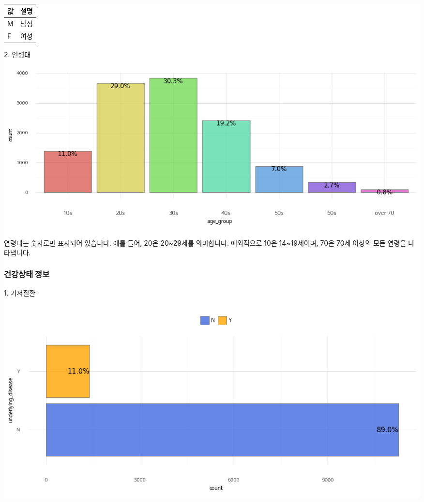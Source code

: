 | 값 | 설명 |
|-------|-----|
| M | 남성 |
| F | 여성 |

2\. 연령대

![png](selfcheck_files/selfcheck_age.png)

연령대는 숫자로만 표시되어 있습니다. 예를 들어, 20은 20~29세를 의미합니다.
예외적으로 10은 14~19세이며, 70은 70세 이상의 모든 연령을 나타냅니다.


### 건강상태 정보

1\. 기저질환

![png](selfcheck_files/selfcheck_underlying_disease.png)
